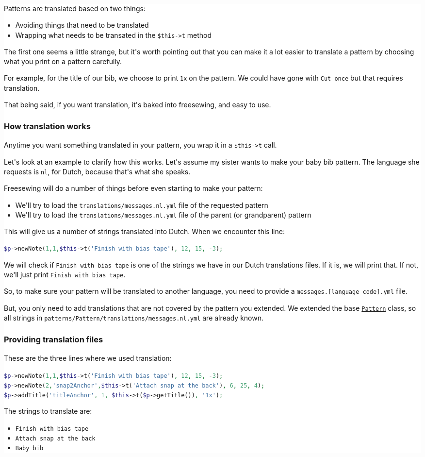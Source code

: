 Patterns are translated based on two things:

- Avoiding things that need to be translated
- Wrapping what needs to be transated in the `$this->t` method

The first one seems a little strange, but it's worth pointing out that you can make 
it a lot easier to translate a pattern by choosing what you print on a pattern carefully.

For example, for the title of our bib, we choose to print `1x` on the pattern.
We could have gone with `Cut once` but that requires translation.

That being said, if you want translation, it's baked into freesewing, and easy to use.

### How translation works

Anytime you want something translated in your pattern, you wrap it in a `$this->t` call.

Let's look at an example to clarify how this works. Let's assume my sister wants to make your
baby bib pattern. The language she requests is `nl`, for Dutch, because that's what she speaks.

Freesewing will do a number of things before even starting to make your pattern:

- We'll try to load the `translations/messages.nl.yml` file of the requested pattern
- We'll try to load the `translations/messages.nl.yml` file of the parent (or grandparent) pattern

This will give us a number of strings translated into Dutch.
When we encounter this line:

```php
$p->newNote(1,1,$this->t('Finish with bias tape'), 12, 15, -3);
```

We will check if `Finish with bias tape` is one of the strings we have in our Dutch translations files.
If it is, we will print that. If not, we'll just print `Finish with bias tape`.

So, to make sure your pattern will be translated to another language, you need to provide a 
`messages.[language code].yml` file.

But, you only need to add translations that are not covered by the pattern you extended.
We extended the base [`Pattern`](../../core/classdocs/patterns/core/pattern) class, so all strings in 
`patterns/Pattern/translations/messages.nl.yml` are already known.

### Providing translation files

These are the three lines where we used translation:

```php
$p->newNote(1,1,$this->t('Finish with bias tape'), 12, 15, -3);
$p->newNote(2,'snap2Anchor',$this->t('Attach snap at the back'), 6, 25, 4);
$p->addTitle('titleAnchor', 1, $this->t($p->getTitle()), '1x');
```

The strings to translate are:

- `Finish with bias tape`
- `Attach snap at the back`
- `Baby bib`
